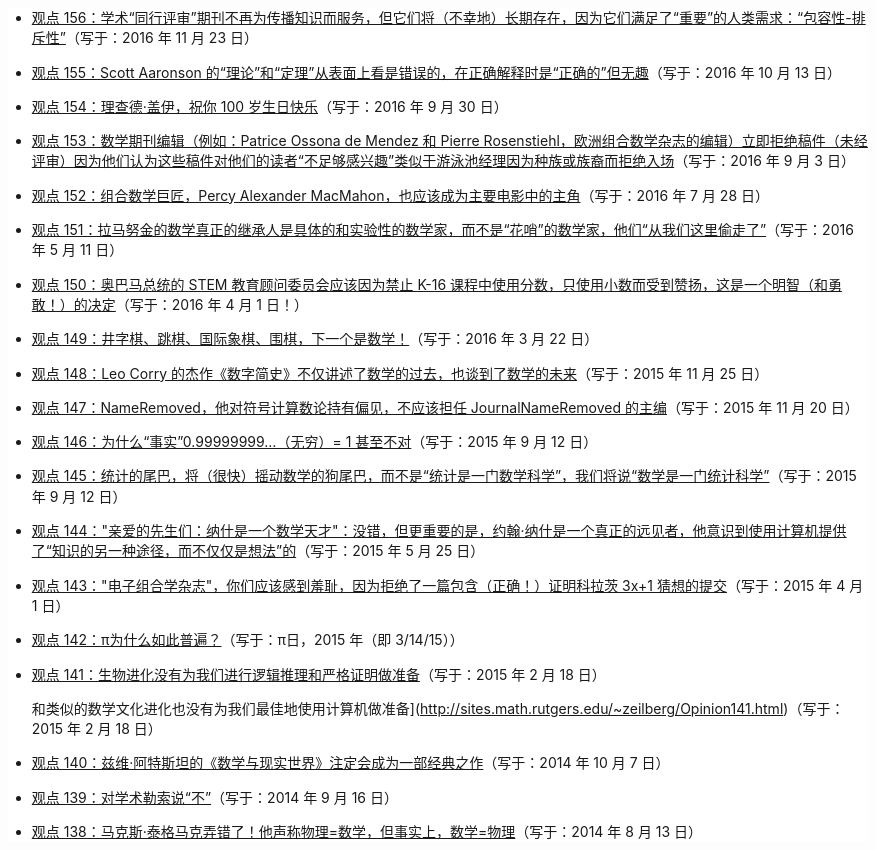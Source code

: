 +   [观点 156：学术“同行评审”期刊不再为传播知识而服务，但它们将（不幸地）长期存在，因为它们满足了“重要”的人类需求：“包容性-排斥性”](http://sites.math.rutgers.edu/~zeilberg/Opinion156.html)（写于：2016 年 11 月 23 日）

+   [观点 155：Scott Aaronson 的“理论”和“定理”从表面上看是错误的，在正确解释时是“正确的”但无趣](http://sites.math.rutgers.edu/~zeilberg/Opinion155.html)（写于：2016 年 10 月 13 日）

+   [观点 154：理查德·盖伊，祝你 100 岁生日快乐](http://sites.math.rutgers.edu/~zeilberg/Opinion154.html)（写于：2016 年 9 月 30 日）

+   [观点 153：数学期刊编辑（例如：Patrice Ossona de Mendez 和 Pierre Rosenstiehl，欧洲组合数学杂志的编辑）立即拒绝稿件（未经评审）因为他们认为这些稿件对他们的读者“不足够感兴趣”类似于游泳池经理因为种族或族裔而拒绝入场](http://sites.math.rutgers.edu/~zeilberg/Opinion153.html)（写于：2016 年 9 月 3 日）

+   [观点 152：组合数学巨匠，Percy Alexander MacMahon，也应该成为主要电影中的主角](http://sites.math.rutgers.edu/~zeilberg/Opinion152.html)（写于：2016 年 7 月 28 日）

+   [观点 151：拉马努金的数学真正的继承人是具体的和实验性的数学家，而不是“花哨”的数学家，他们“从我们这里偷走了”](http://sites.math.rutgers.edu/~zeilberg/Opinion151.html)（写于：2016 年 5 月 11 日）

+   [观点 150：奥巴马总统的 STEM 教育顾问委员会应该因为禁止 K-16 课程中使用分数，只使用小数而受到赞扬，这是一个明智（和勇敢！）的决定](http://sites.math.rutgers.edu/~zeilberg/Opinion150.html)（写于：2016 年 4 月 1 日！）

+   [观点 149：井字棋、跳棋、国际象棋、围棋，下一个是数学！](http://sites.math.rutgers.edu/~zeilberg/Opinion149.html)（写于：2016 年 3 月 22 日）

+   [观点 148：Leo Corry 的杰作《数字简史》不仅讲述了数学的过去，也谈到了数学的未来](http://sites.math.rutgers.edu/~zeilberg/Opinion148.html)（写于：2015 年 11 月 25 日）

+   [观点 147：NameRemoved，他对符号计算数论持有偏见，不应该担任 JournalNameRemoved 的主编](http://sites.math.rutgers.edu/~zeilberg/Opinion147.html)（写于：2015 年 11 月 20 日）

+   [观点 146：为什么“事实”0.99999999…（无穷）= 1 甚至不对](http://sites.math.rutgers.edu/~zeilberg/Opinion146.html)（写于：2015 年 9 月 12 日）

+   [观点 145：统计的尾巴，将（很快）摇动数学的狗尾巴，而不是“统计是一门数学科学”，我们将说“数学是一门统计科学”](http://sites.math.rutgers.edu/~zeilberg/Opinion145.html)（写于：2015 年 9 月 12 日）

+   [观点 144："亲爱的先生们：纳什是一个数学天才"：没错，但更重要的是，约翰·纳什是一个真正的远见者，他意识到使用计算机提供了“知识的另一种途径，而不仅仅是想法”的](http://sites.math.rutgers.edu/~zeilberg/Opinion144.html)（写于：2015 年 5 月 25 日）

+   [观点 143："电子组合学杂志"，你们应该感到羞耻，因为拒绝了一篇包含（正确！）证明科拉茨 3x+1 猜想的提交](http://sites.math.rutgers.edu/~zeilberg/Opinion143.html)（写于：2015 年 4 月 1 日）

+   [观点 142：π为什么如此普遍？](http://sites.math.rutgers.edu/~zeilberg/Opinion142.html)（写于：π日，2015 年（即 3/14/15））

+   [观点 141：生物进化没有为我们进行逻辑推理和严格证明做准备](http://sites.math.rutgers.edu/~zeilberg/Opinion141.html)（写于：2015 年 2 月 18 日）

    和类似的数学文化进化也没有为我们最佳地使用计算机做准备](http://sites.math.rutgers.edu/~zeilberg/Opinion141.html)（写于：2015 年 2 月 18 日）

+   [观点 140：兹维·阿特斯坦的《数学与现实世界》注定会成为一部经典之作](http://sites.math.rutgers.edu/~zeilberg/Opinion140.html)（写于：2014 年 10 月 7 日）

+   [观点 139：对学术勒索说“不”](http://sites.math.rutgers.edu/~zeilberg/Opinion139.html)（写于：2014 年 9 月 16 日）

+   [观点 138：马克斯·泰格马克弄错了！他声称物理=数学，但事实上，数学=物理](http://sites.math.rutgers.edu/~zeilberg/Opinion138.html)（写于：2014 年 8 月 13 日）
